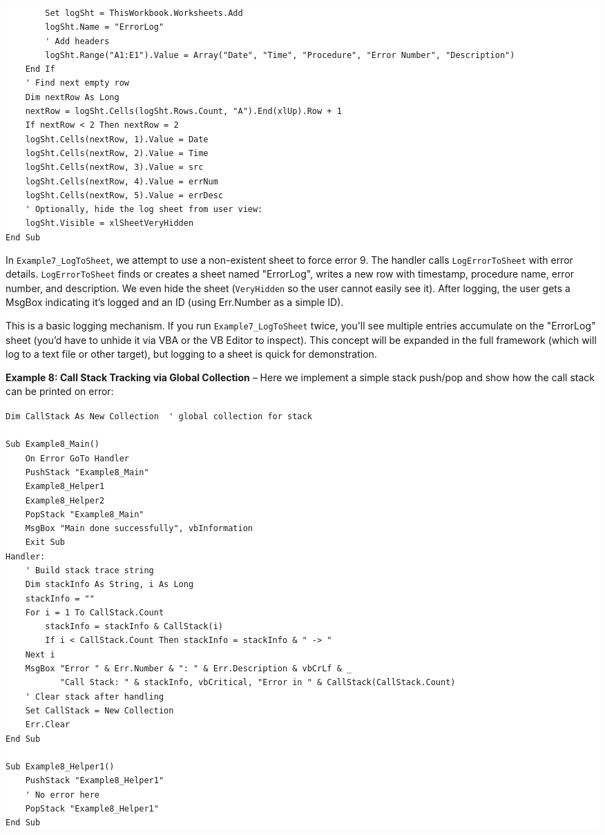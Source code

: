 ```vba
        Set logSht = ThisWorkbook.Worksheets.Add
        logSht.Name = "ErrorLog"
        ' Add headers
        logSht.Range("A1:E1").Value = Array("Date", "Time", "Procedure", "Error Number", "Description")
    End If
    ' Find next empty row
    Dim nextRow As Long
    nextRow = logSht.Cells(logSht.Rows.Count, "A").End(xlUp).Row + 1
    If nextRow < 2 Then nextRow = 2
    logSht.Cells(nextRow, 1).Value = Date
    logSht.Cells(nextRow, 2).Value = Time
    logSht.Cells(nextRow, 3).Value = src
    logSht.Cells(nextRow, 4).Value = errNum
    logSht.Cells(nextRow, 5).Value = errDesc
    ' Optionally, hide the log sheet from user view:
    logSht.Visible = xlSheetVeryHidden
End Sub
```

In `Example7_LogToSheet`, we attempt to use a non-existent sheet to force error 9. The handler calls `LogErrorToSheet` with error details. `LogErrorToSheet` finds or creates a sheet named "ErrorLog", writes a new row with timestamp, procedure name, error number, and description. We even hide the sheet (`VeryHidden` so the user cannot easily see it). After logging, the user gets a MsgBox indicating it’s logged and an ID (using Err.Number as a simple ID).

This is a basic logging mechanism. If you run `Example7_LogToSheet` twice, you'll see multiple entries accumulate on the "ErrorLog" sheet (you’d have to unhide it via VBA or the VB Editor to inspect). This concept will be expanded in the full framework (which will log to a text file or other target), but logging to a sheet is quick for demonstration.

**Example 8: Call Stack Tracking via Global Collection** – Here we implement a simple stack push/pop and show how the call stack can be printed on error:

```vba
Dim CallStack As New Collection  ' global collection for stack

Sub Example8_Main()
    On Error GoTo Handler
    PushStack "Example8_Main"
    Example8_Helper1
    Example8_Helper2
    PopStack "Example8_Main"
    MsgBox "Main done successfully", vbInformation
    Exit Sub
Handler:
    ' Build stack trace string
    Dim stackInfo As String, i As Long
    stackInfo = ""
    For i = 1 To CallStack.Count
        stackInfo = stackInfo & CallStack(i) 
        If i < CallStack.Count Then stackInfo = stackInfo & " -> "
    Next i
    MsgBox "Error " & Err.Number & ": " & Err.Description & vbCrLf & _
           "Call Stack: " & stackInfo, vbCritical, "Error in " & CallStack(CallStack.Count)
    ' Clear stack after handling
    Set CallStack = New Collection
    Err.Clear
End Sub

Sub Example8_Helper1()
    PushStack "Example8_Helper1"
    ' No error here
    PopStack "Example8_Helper1"
End Sub
```